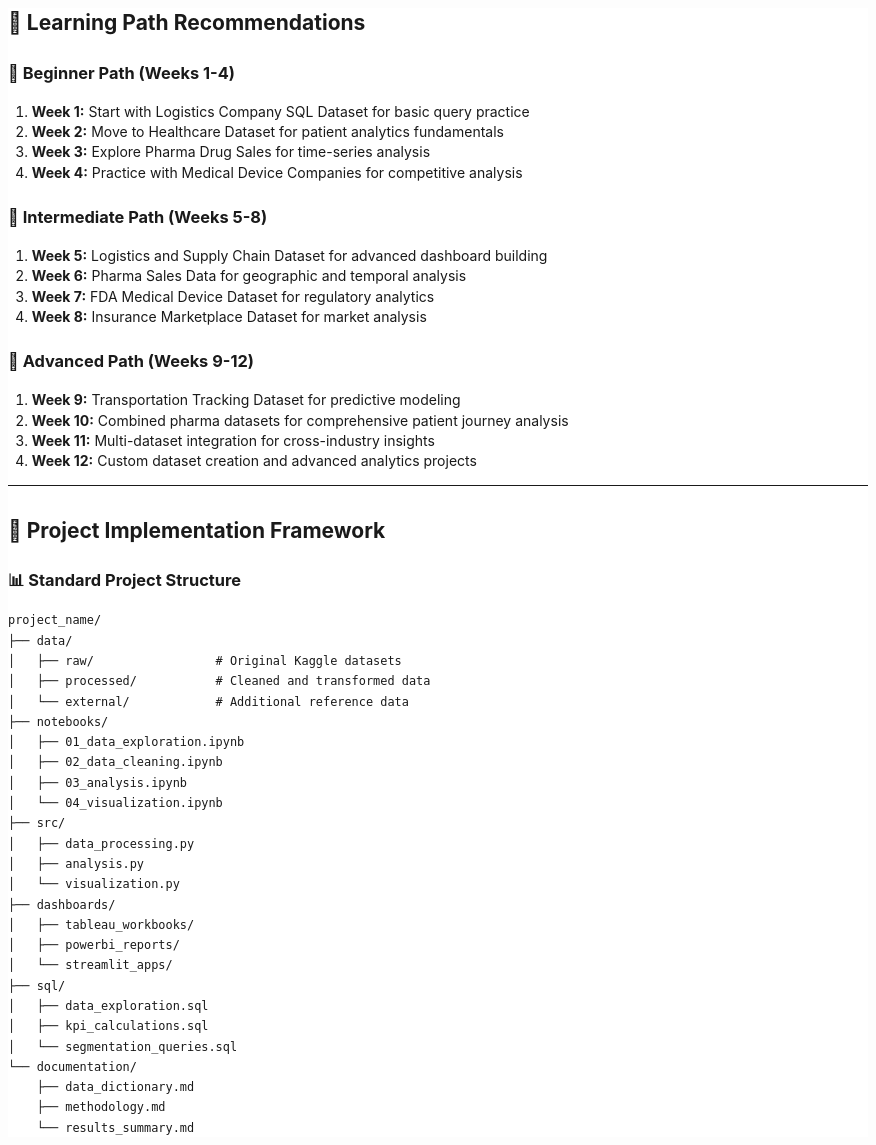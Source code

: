 
## 🎯 Learning Path Recommendations

### 📅 **Beginner Path (Weeks 1-4)**
1. **Week 1:** Start with Logistics Company SQL Dataset for basic query practice
2. **Week 2:** Move to Healthcare Dataset for patient analytics fundamentals
3. **Week 3:** Explore Pharma Drug Sales for time-series analysis
4. **Week 4:** Practice with Medical Device Companies for competitive analysis

### 📅 **Intermediate Path (Weeks 5-8)**
1. **Week 5:** Logistics and Supply Chain Dataset for advanced dashboard building
2. **Week 6:** Pharma Sales Data for geographic and temporal analysis
3. **Week 7:** FDA Medical Device Dataset for regulatory analytics
4. **Week 8:** Insurance Marketplace Dataset for market analysis

### 📅 **Advanced Path (Weeks 9-12)**
1. **Week 9:** Transportation Tracking Dataset for predictive modeling
2. **Week 10:** Combined pharma datasets for comprehensive patient journey analysis
3. **Week 11:** Multi-dataset integration for cross-industry insights
4. **Week 12:** Custom dataset creation and advanced analytics projects

---

## 🚀 Project Implementation Framework

### 📊 **Standard Project Structure**
```
project_name/
├── data/
│   ├── raw/                 # Original Kaggle datasets
│   ├── processed/           # Cleaned and transformed data
│   └── external/            # Additional reference data
├── notebooks/
│   ├── 01_data_exploration.ipynb
│   ├── 02_data_cleaning.ipynb
│   ├── 03_analysis.ipynb
│   └── 04_visualization.ipynb
├── src/
│   ├── data_processing.py
│   ├── analysis.py
│   └── visualization.py
├── dashboards/
│   ├── tableau_workbooks/
│   ├── powerbi_reports/
│   └── streamlit_apps/
├── sql/
│   ├── data_exploration.sql
│   ├── kpi_calculations.sql
│   └── segmentation_queries.sql
└── documentation/
    ├── data_dictionary.md
    ├── methodology.md
    └── results_summary.md
```
